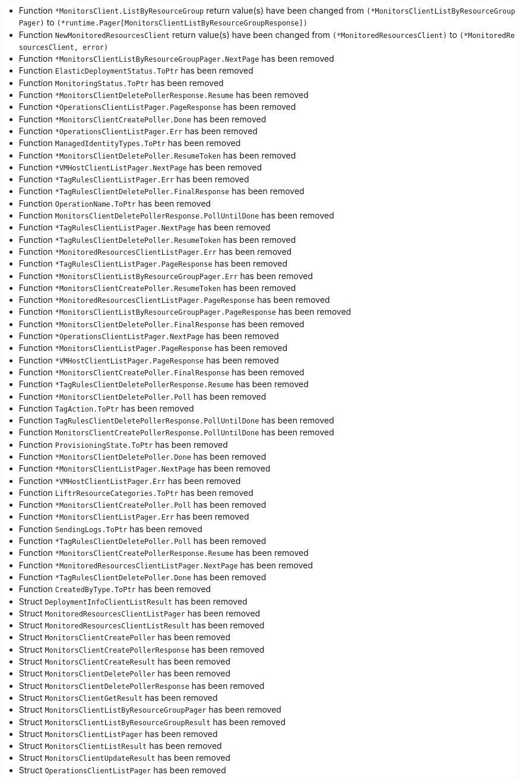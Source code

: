 - Function `*MonitorsClient.ListByResourceGroup` return value(s) have been changed from `(*MonitorsClientListByResourceGroupPager)` to `(*runtime.Pager[MonitorsClientListByResourceGroupResponse])`
- Function `NewMonitoredResourcesClient` return value(s) have been changed from `(*MonitoredResourcesClient)` to `(*MonitoredResourcesClient, error)`
- Function `*MonitorsClientListByResourceGroupPager.NextPage` has been removed
- Function `ElasticDeploymentStatus.ToPtr` has been removed
- Function `MonitoringStatus.ToPtr` has been removed
- Function `*MonitorsClientDeletePollerResponse.Resume` has been removed
- Function `*OperationsClientListPager.PageResponse` has been removed
- Function `*MonitorsClientCreatePoller.Done` has been removed
- Function `*OperationsClientListPager.Err` has been removed
- Function `ManagedIdentityTypes.ToPtr` has been removed
- Function `*MonitorsClientDeletePoller.ResumeToken` has been removed
- Function `*VMHostClientListPager.NextPage` has been removed
- Function `*TagRulesClientListPager.Err` has been removed
- Function `*TagRulesClientDeletePoller.FinalResponse` has been removed
- Function `OperationName.ToPtr` has been removed
- Function `MonitorsClientDeletePollerResponse.PollUntilDone` has been removed
- Function `*TagRulesClientListPager.NextPage` has been removed
- Function `*TagRulesClientDeletePoller.ResumeToken` has been removed
- Function `*MonitoredResourcesClientListPager.Err` has been removed
- Function `*TagRulesClientListPager.PageResponse` has been removed
- Function `*MonitorsClientListByResourceGroupPager.Err` has been removed
- Function `*MonitorsClientCreatePoller.ResumeToken` has been removed
- Function `*MonitoredResourcesClientListPager.PageResponse` has been removed
- Function `*MonitorsClientListByResourceGroupPager.PageResponse` has been removed
- Function `*MonitorsClientDeletePoller.FinalResponse` has been removed
- Function `*OperationsClientListPager.NextPage` has been removed
- Function `*MonitorsClientListPager.PageResponse` has been removed
- Function `*VMHostClientListPager.PageResponse` has been removed
- Function `*MonitorsClientCreatePoller.FinalResponse` has been removed
- Function `*TagRulesClientDeletePollerResponse.Resume` has been removed
- Function `*MonitorsClientDeletePoller.Poll` has been removed
- Function `TagAction.ToPtr` has been removed
- Function `TagRulesClientDeletePollerResponse.PollUntilDone` has been removed
- Function `MonitorsClientCreatePollerResponse.PollUntilDone` has been removed
- Function `ProvisioningState.ToPtr` has been removed
- Function `*MonitorsClientDeletePoller.Done` has been removed
- Function `*MonitorsClientListPager.NextPage` has been removed
- Function `*VMHostClientListPager.Err` has been removed
- Function `LiftrResourceCategories.ToPtr` has been removed
- Function `*MonitorsClientCreatePoller.Poll` has been removed
- Function `*MonitorsClientListPager.Err` has been removed
- Function `SendingLogs.ToPtr` has been removed
- Function `*TagRulesClientDeletePoller.Poll` has been removed
- Function `*MonitorsClientCreatePollerResponse.Resume` has been removed
- Function `*MonitoredResourcesClientListPager.NextPage` has been removed
- Function `*TagRulesClientDeletePoller.Done` has been removed
- Function `CreatedByType.ToPtr` has been removed
- Struct `DeploymentInfoClientListResult` has been removed
- Struct `MonitoredResourcesClientListPager` has been removed
- Struct `MonitoredResourcesClientListResult` has been removed
- Struct `MonitorsClientCreatePoller` has been removed
- Struct `MonitorsClientCreatePollerResponse` has been removed
- Struct `MonitorsClientCreateResult` has been removed
- Struct `MonitorsClientDeletePoller` has been removed
- Struct `MonitorsClientDeletePollerResponse` has been removed
- Struct `MonitorsClientGetResult` has been removed
- Struct `MonitorsClientListByResourceGroupPager` has been removed
- Struct `MonitorsClientListByResourceGroupResult` has been removed
- Struct `MonitorsClientListPager` has been removed
- Struct `MonitorsClientListResult` has been removed
- Struct `MonitorsClientUpdateResult` has been removed
- Struct `OperationsClientListPager` has been removed
